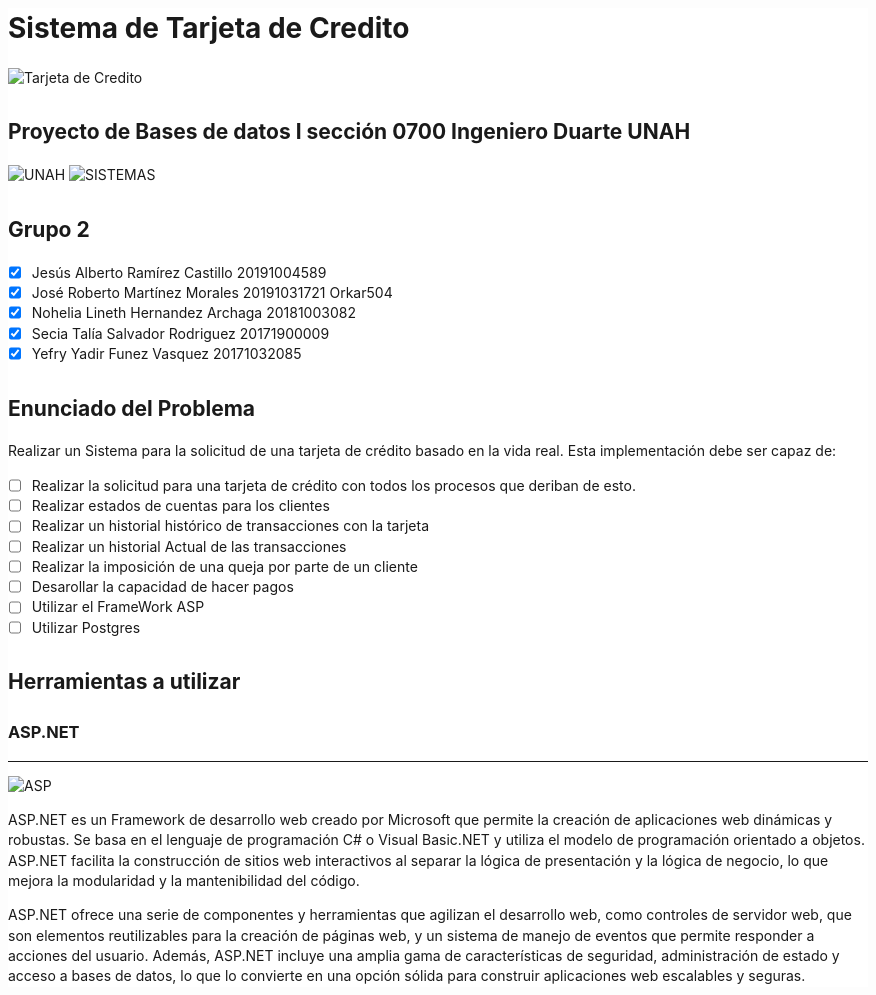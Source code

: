 # Sistema de Tarjeta de Credito
![Tarjeta de Credito](https://img.freepik.com/free-vector/illustration-credit-card-icon-isolated-white_1284-47653.jpg?w=250)




## Proyecto de Bases de datos I sección 0700 Ingeniero Duarte UNAH
![UNAH](https://dircom.unah.edu.hn/dmsdocument/7509-unah-version-horizontal) ![SISTEMAS](https://curoc.unah.edu.hn/assets/CUROC/paginas/nuevo-pagina/_resampled/ResizedImageWzYwMCw2MDBd/logos-UNAH-11.png)



## Grupo 2
- [x] Jesús Alberto Ramírez Castillo 20191004589
- [x]  José Roberto Martínez Morales 20191031721 Orkar504
- [x] Nohelia Lineth Hernandez Archaga 20181003082
- [x] Secia Talía Salvador Rodriguez 20171900009
- [x] Yefry Yadir Funez Vasquez 20171032085

## Enunciado del Problema
Realizar un Sistema para la solicitud de una tarjeta de crédito basado en la vida real.
Esta implementación debe ser capaz de:
- [ ] Realizar la solicitud para una tarjeta de crédito con todos los procesos que deriban de esto.
- [ ] Realizar estados de cuentas para los clientes
- [ ] Realizar un historial histórico de transacciones con la tarjeta
- [ ] Realizar un historial Actual de las transacciones
- [ ] Realizar la imposición de una queja por parte de un cliente 
- [ ] Desarollar la capacidad de hacer pagos
- [ ]  Utilizar el FrameWork ASP
- [ ]  Utilizar Postgres

## Herramientas a utilizar

### ASP.NET
---
![ASP](https://z4n5k5x5.stackpathcdn.com/wp-content/uploads/asp2.png)

ASP.NET es un Framework de desarrollo web creado por Microsoft que permite la creación de aplicaciones web dinámicas y robustas. Se basa en el lenguaje de programación C# o Visual Basic.NET y utiliza el modelo de programación orientado a objetos. ASP.NET facilita la construcción de sitios web interactivos al separar la lógica de presentación y la lógica de negocio, lo que mejora la modularidad y la mantenibilidad del código.

ASP.NET ofrece una serie de componentes y herramientas que agilizan el desarrollo web, como controles de servidor web, que son elementos reutilizables para la creación de páginas web, y un sistema de manejo de eventos que permite responder a acciones del usuario. Además, ASP.NET incluye una amplia gama de características de seguridad, administración de estado y acceso a bases de datos, lo que lo convierte en una opción sólida para construir aplicaciones web escalables y seguras.
